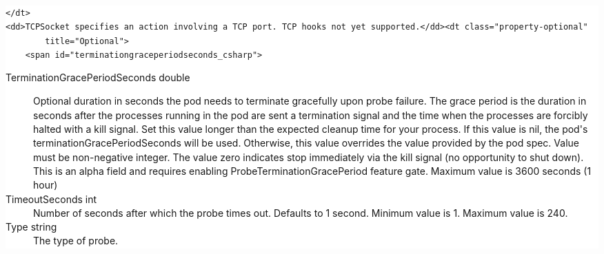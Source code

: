     </dt>
    <dd>TCPSocket specifies an action involving a TCP port. TCP hooks not yet supported.</dd><dt class="property-optional"
            title="Optional">
        <span id="terminationgraceperiodseconds_csharp">
<a data-swiftype-name="resource-property" data-swiftype-type="text" href="#terminationgraceperiodseconds_csharp" style="color: inherit; text-decoration: inherit;">Termination<wbr>Grace<wbr>Period<wbr>Seconds</a>
</span>
        <span class="property-indicator"></span>
        <span class="property-type">double</span>
    </dt>
    <dd>Optional duration in seconds the pod needs to terminate gracefully upon probe failure. The grace period is the duration in seconds after the processes running in the pod are sent a termination signal and the time when the processes are forcibly halted with a kill signal. Set this value longer than the expected cleanup time for your process. If this value is nil, the pod's terminationGracePeriodSeconds will be used. Otherwise, this value overrides the value provided by the pod spec. Value must be non-negative integer. The value zero indicates stop immediately via the kill signal (no opportunity to shut down). This is an alpha field and requires enabling ProbeTerminationGracePeriod feature gate. Maximum value is 3600 seconds (1 hour)</dd><dt class="property-optional"
            title="Optional">
        <span id="timeoutseconds_csharp">
<a data-swiftype-name="resource-property" data-swiftype-type="text" href="#timeoutseconds_csharp" style="color: inherit; text-decoration: inherit;">Timeout<wbr>Seconds</a>
</span>
        <span class="property-indicator"></span>
        <span class="property-type">int</span>
    </dt>
    <dd>Number of seconds after which the probe times out. Defaults to 1 second. Minimum value is 1. Maximum value is 240.</dd><dt class="property-optional"
            title="Optional">
        <span id="type_csharp">
<a data-swiftype-name="resource-property" data-swiftype-type="text" href="#type_csharp" style="color: inherit; text-decoration: inherit;">Type</a>
</span>
        <span class="property-indicator"></span>
        <span class="property-type">string</span>
    </dt>
    <dd>The type of probe.</dd></dl>
</pulumi-choosable>
</div>

<div>
<pulumi-choosable type="language" values="go">
<dl class="resources-properties"><dt class="property-optional"
            title="Optional">
